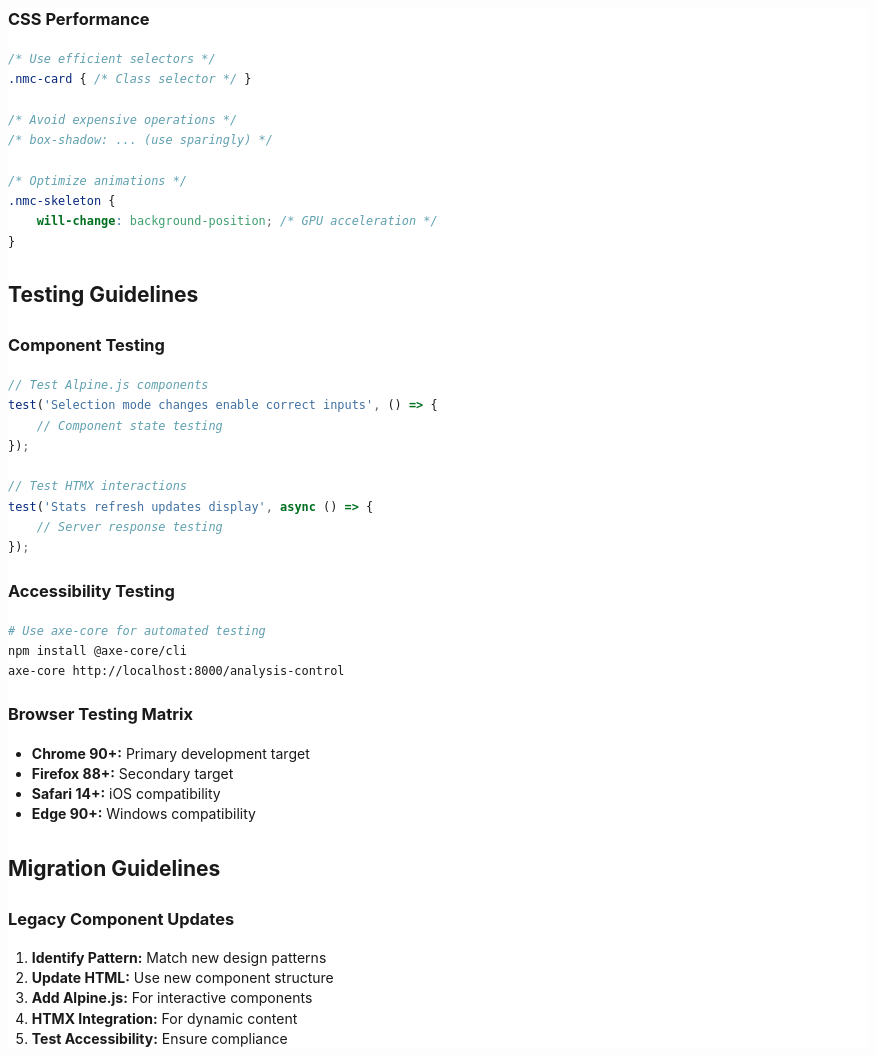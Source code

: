 ### CSS Performance
```css
/* Use efficient selectors */
.nmc-card { /* Class selector */ }

/* Avoid expensive operations */
/* box-shadow: ... (use sparingly) */

/* Optimize animations */
.nmc-skeleton {
    will-change: background-position; /* GPU acceleration */
}
```

## Testing Guidelines

### Component Testing
```javascript
// Test Alpine.js components
test('Selection mode changes enable correct inputs', () => {
    // Component state testing
});

// Test HTMX interactions
test('Stats refresh updates display', async () => {
    // Server response testing
});
```

### Accessibility Testing
```bash
# Use axe-core for automated testing
npm install @axe-core/cli
axe-core http://localhost:8000/analysis-control
```

### Browser Testing Matrix
- **Chrome 90+:** Primary development target
- **Firefox 88+:** Secondary target
- **Safari 14+:** iOS compatibility
- **Edge 90+:** Windows compatibility

## Migration Guidelines

### Legacy Component Updates
1. **Identify Pattern:** Match new design patterns
2. **Update HTML:** Use new component structure
3. **Add Alpine.js:** For interactive components
4. **HTMX Integration:** For dynamic content
5. **Test Accessibility:** Ensure compliance
